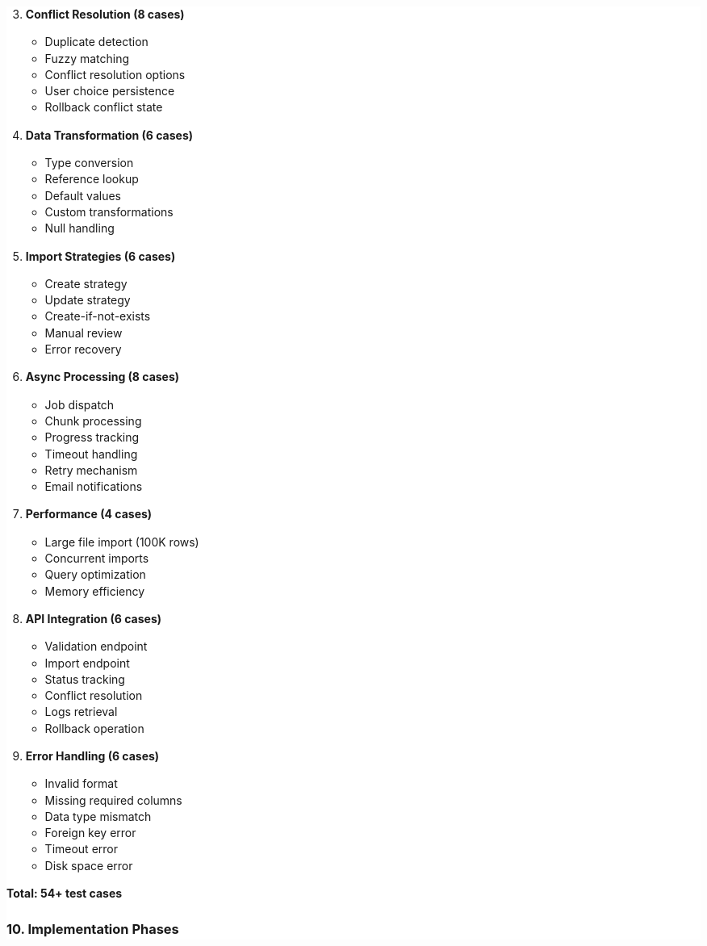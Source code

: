 3. **Conflict Resolution (8 cases)**
   - Duplicate detection
   - Fuzzy matching
   - Conflict resolution options
   - User choice persistence
   - Rollback conflict state

4. **Data Transformation (6 cases)**
   - Type conversion
   - Reference lookup
   - Default values
   - Custom transformations
   - Null handling

5. **Import Strategies (6 cases)**
   - Create strategy
   - Update strategy
   - Create-if-not-exists
   - Manual review
   - Error recovery

6. **Async Processing (8 cases)**
   - Job dispatch
   - Chunk processing
   - Progress tracking
   - Timeout handling
   - Retry mechanism
   - Email notifications

7. **Performance (4 cases)**
   - Large file import (100K rows)
   - Concurrent imports
   - Query optimization
   - Memory efficiency

8. **API Integration (6 cases)**
   - Validation endpoint
   - Import endpoint
   - Status tracking
   - Conflict resolution
   - Logs retrieval
   - Rollback operation

9. **Error Handling (6 cases)**
   - Invalid format
   - Missing required columns
   - Data type mismatch
   - Foreign key error
   - Timeout error
   - Disk space error

**Total: 54+ test cases**

### 10. Implementation Phases
